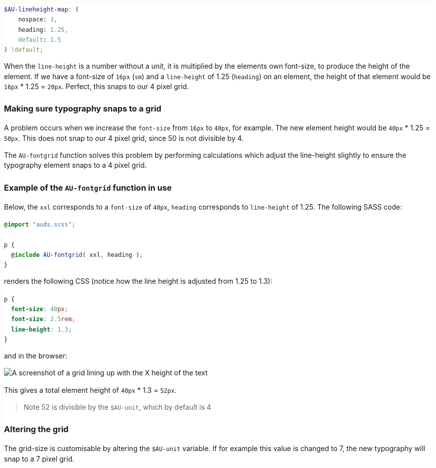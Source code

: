 ```scss
$AU-lineheight-map: (
	nospace: 1,
	heading: 1.25,
	default: 1.5
) !default;
```
When the `line-height` is a number without a unit, it is multiplied by the elements own font-size, to produce the height of the element. If we have a font-size of `16px` (`sm`) and a `line-height` of 1.25 (`heading`) on an element, the height of that element would be `16px` * 1.25 = `20px`. Perfect, this snaps to our 4 pixel grid.

### Making sure typography snaps to a grid

A problem occurs when we increase the `font-size` from `16px` to `40px`, for example. The new element height would be `40px` * 1.25 = `50px`. This does not snap to our 4 pixel grid, since 50 is not divisible by 4.

The `AU-fontgrid` function solves this problem by performing calculations which  adjust the line-height slightly to ensure the typography element snaps to a 4 pixel grid.

### Example of the `AU-fontgrid` function in use

Below, the `xxl` corresponds to a `font-size` of `40px`, `heading` corresponds to `line-height` of 1.25. The following SASS code:

```scss
@import "auds.scss";

p {
  @include AU-fontgrid( xxl, heading );
}
```

renders the following CSS (notice how the line height is adjusted from 1.25 to 1.3):

```scss
p {
  font-size: 40px;
  font-size: 2.5rem;
  line-height: 1.3;
}
```
and in the browser:

<img alt="A screenshot of a grid lining up with the X height of the text" src="/assets/img/get-started/small-grid.png" width="300" />


This gives a total element height of `40px` * 1.3 = `52px`.

> Note 52 is divisible by the `$AU-unit`, which by default is 4

### Altering the grid

The grid-size is customisable by altering the `$AU-unit` variable. If for example this value is changed to 7, the new typography will snap to a 7 pixel grid.
